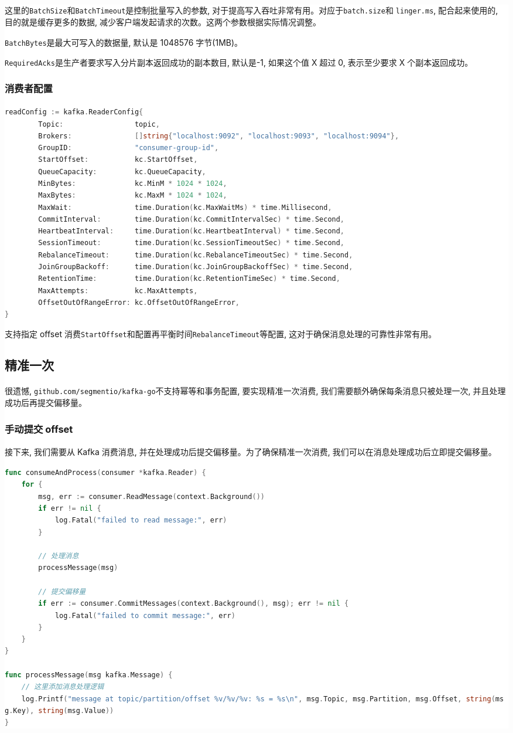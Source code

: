 这里的`BatchSize`和`BatchTimeout`是控制批量写入的参数, 对于提高写入吞吐非常有用。对应于`batch.size`和 `linger.ms`, 配合起来使用的, 目的就是缓存更多的数据, 减少客户端发起请求的次数。这两个参数根据实际情况调整。

`BatchBytes`是最大可写入的数据量, 默认是 1048576 字节(1MB)。

`RequiredAcks`是生产者要求写入分片副本返回成功的副本数目, 默认是-1, 如果这个值 X 超过 0, 表示至少要求 X 个副本返回成功。

### 消费者配置

```go
readConfig := kafka.ReaderConfig{
		Topic:                 topic,
		Brokers:               []string{"localhost:9092", "localhost:9093", "localhost:9094"},
		GroupID:               "consumer-group-id",
		StartOffset:           kc.StartOffset,
		QueueCapacity:         kc.QueueCapacity,
		MinBytes:              kc.MinM * 1024 * 1024,
		MaxBytes:              kc.MaxM * 1024 * 1024,
		MaxWait:               time.Duration(kc.MaxWaitMs) * time.Millisecond,
		CommitInterval:        time.Duration(kc.CommitIntervalSec) * time.Second,
		HeartbeatInterval:     time.Duration(kc.HeartbeatInterval) * time.Second,
		SessionTimeout:        time.Duration(kc.SessionTimeoutSec) * time.Second,
		RebalanceTimeout:      time.Duration(kc.RebalanceTimeoutSec) * time.Second,
		JoinGroupBackoff:      time.Duration(kc.JoinGroupBackoffSec) * time.Second,
		RetentionTime:         time.Duration(kc.RetentionTimeSec) * time.Second,
		MaxAttempts:           kc.MaxAttempts,
		OffsetOutOfRangeError: kc.OffsetOutOfRangeError,
}
```

支持指定 offset 消费`StartOffset`和配置再平衡时间`RebalanceTimeout`等配置, 这对于确保消息处理的可靠性非常有用。

## 精准一次

很遗憾, `github.com/segmentio/kafka-go`不支持幂等和事务配置, 要实现精准一次消费, 我们需要额外确保每条消息只被处理一次, 并且处理成功后再提交偏移量。

### 手动提交 offset

接下来, 我们需要从 Kafka 消费消息, 并在处理成功后提交偏移量。为了确保精准一次消费, 我们可以在消息处理成功后立即提交偏移量。

```go
func consumeAndProcess(consumer *kafka.Reader) {
    for {
        msg, err := consumer.ReadMessage(context.Background())
        if err != nil {
            log.Fatal("failed to read message:", err)
        }

        // 处理消息
        processMessage(msg)

        // 提交偏移量
        if err := consumer.CommitMessages(context.Background(), msg); err != nil {
            log.Fatal("failed to commit message:", err)
        }
    }
}

func processMessage(msg kafka.Message) {
    // 这里添加消息处理逻辑
    log.Printf("message at topic/partition/offset %v/%v/%v: %s = %s\n", msg.Topic, msg.Partition, msg.Offset, string(msg.Key), string(msg.Value))
}
```
